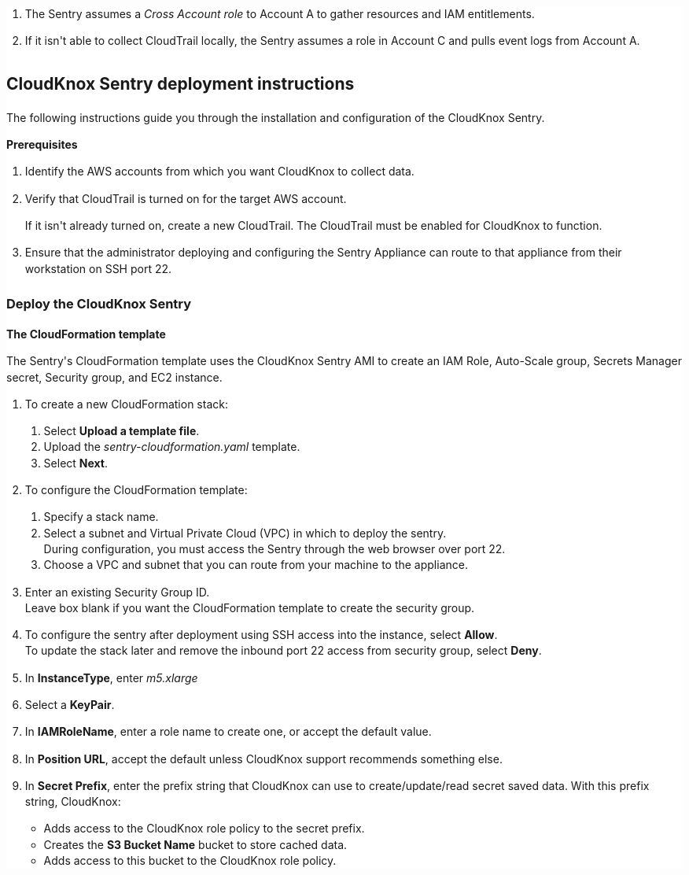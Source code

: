 1. The Sentry assumes a *Cross Account role* to Account A to gather resources and IAM entitlements.

2. If it isn't able to collect CloudTrail locally, the Sentry assumes a role in Account C and pulls event logs from Account A.

## CloudKnox Sentry deployment instructions

The following instructions guide you through the installation and configuration of the CloudKnox Sentry.

**Prerequisites**

1. Identify the AWS accounts from which you want CloudKnox to collect data.

2. Verify that CloudTrail is turned on for the target AWS account.

    If it isn't already turned on, create a new CloudTrail. The CloudTrail must be enabled for CloudKnox to function.

3. Ensure that the administrator deploying and configuring the Sentry Appliance can route to that appliance from their workstation on SSH port 22.

### Deploy the CloudKnox Sentry

**The CloudFormation template**

The Sentry's CloudFormation template uses the CloudKnox Sentry AMI to create an IAM Role, Auto-Scale group, Secrets Manager secret, Security group, and EC2 instance.

1. To create a new CloudFormation stack:
   1. Select **Upload a template file**.
   2. Upload the *sentry-cloudformation.yaml* template.
   3. Select **Next**.

2. To configure the CloudFormation template:
   1. Specify a stack name.
   2. Select a subnet and Virtual Private Cloud (VPC) in which to deploy the sentry.  
      During configuration, you must access the Sentry through the web browser over port 22. 
   3. Choose a VPC and subnet that you can route from your machine to the appliance.

3. Enter an existing Security Group ID.   
   Leave box blank if you want the CloudFormation template to create the security group.

4. To configure the sentry after deployment using SSH access into the instance, select **Allow**.  
    To update the stack later and remove the inbound port 22 access from security group, select **Deny**.

5. In **InstanceType**, enter *m5.xlarge*

6. Select a **KeyPair**.

7. In **IAMRoleName**, enter a role name to create one, or accept the default value.

8. In **Position URL**, accept the default unless CloudKnox support recommends something else.

9. In **Secret Prefix**, enter the prefix string that CloudKnox can use to create/update/read secret saved data. With this prefix string, CloudKnox: 

     - Adds access to the CloudKnox role policy to the secret prefix.  
     - Creates the **S3 Bucket Name** bucket to store cached data. 
     - Adds access to this bucket to the CloudKnox role policy.
